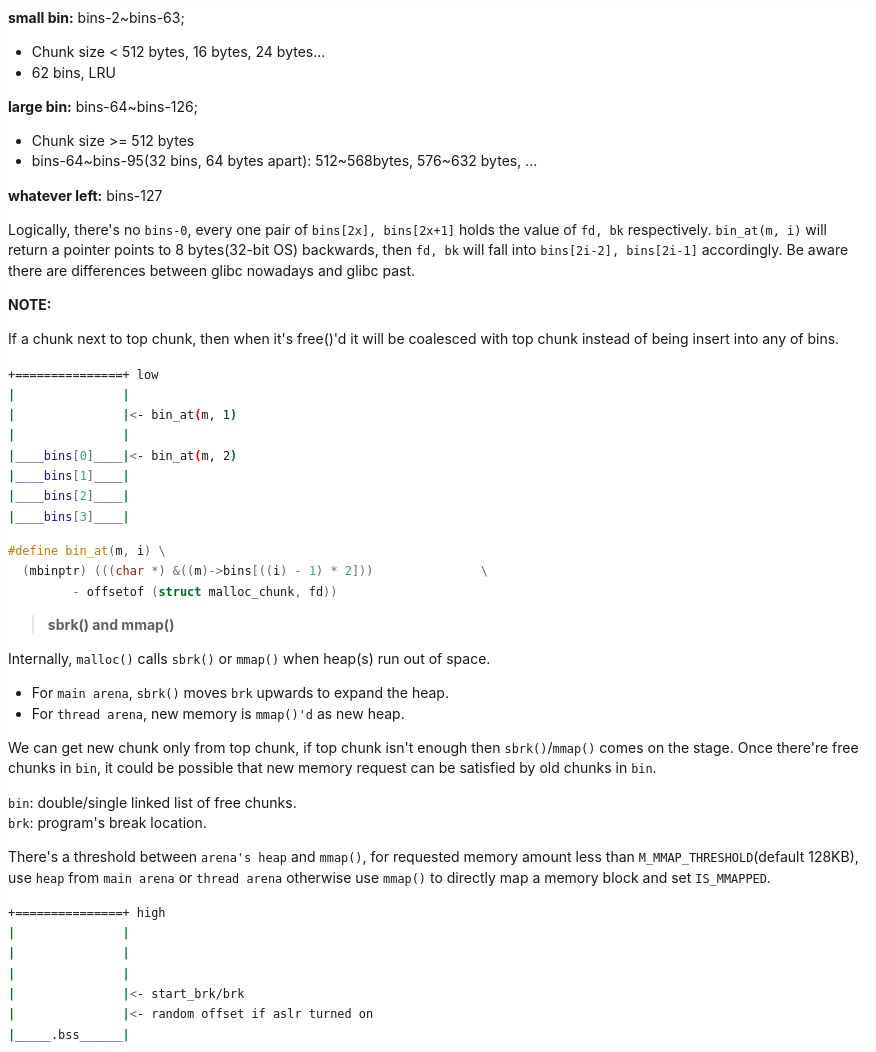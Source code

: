 **small bin:** bins-2~bins-63;  

* Chunk size < 512 bytes, 16 bytes, 24 bytes...
* 62 bins, LRU  

**large bin:** bins-64~bins-126;  

* Chunk size >= 512 bytes  
* bins-64~bins-95(32 bins, 64 bytes apart): 512~568bytes, 576~632 bytes, ...  

**whatever left:** bins-127

Logically, there's no `bins-0`, every one pair of `bins[2x], bins[2x+1]` holds the value of `fd, bk` respectively. `bin_at(m, i)` will return a pointer points to 8 bytes(32-bit OS) backwards, then `fd, bk` will fall into `bins[2i-2], bins[2i-1]` accordingly. Be aware there are differences between glibc nowadays and glibc past.  

**NOTE:**

If a chunk next to top chunk, then when it's free()'d it will be coalesced with top chunk instead of being insert into any of bins.  

```bash
+===============+ low
|               |
|               |<- bin_at(m, 1)
|               |
|____bins[0]____|<- bin_at(m, 2)
|____bins[1]____|
|____bins[2]____|
|____bins[3]____|
```
```cpp
#define bin_at(m, i) \
  (mbinptr) (((char *) &((m)->bins[((i) - 1) * 2]))			      \
	     - offsetof (struct malloc_chunk, fd))
```

> **sbrk() and mmap()**

Internally, `malloc()` calls `sbrk()` or `mmap()` when heap(s) run out of space. 
* For `main arena`, `sbrk()` moves `brk` upwards to expand the heap.  
* For `thread arena`, new memory is `mmap()'d` as new heap.  

We can get new chunk only from top chunk, if top chunk isn't enough then `sbrk()`/`mmap()` comes on the stage.  Once there're free chunks in `bin`, it could be possible that new memory request can be satisfied by old chunks in `bin`.  

`bin`: double/single linked list of free chunks.  
`brk`: program's break location.  

There's a threshold between `arena's heap` and `mmap()`, for requested memory amount less than `M_MMAP_THRESHOLD`(default 128KB), use `heap` from `main arena` or `thread arena` otherwise use `mmap()` to directly map a memory block and set `IS_MMAPPED`.  

```bash
+===============+ high
|               |
|               |
|               |
|               |<- start_brk/brk
|               |<- random offset if aslr turned on
|_____.bss______|
```
